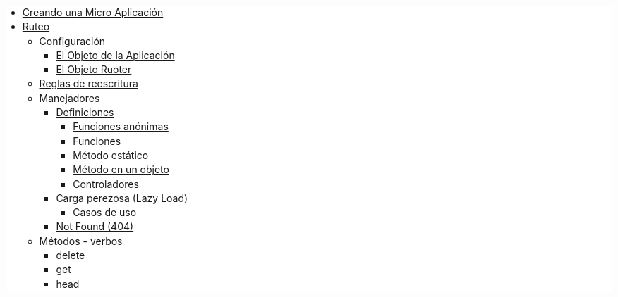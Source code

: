 <div class='article-menu'>
  <ul>
    <li>
      <a href="#creating-micro-application">Creando una Micro Aplicación</a>
    </li>
    <li>
      <a href="#routing">Ruteo</a> <ul>
        <li>
          <a href="#routing-setup">Configuración</a> <ul>
            <li>
              <a href="#routing-setup-application">El Objeto de la Aplicación</a>
            </li>
            <li>
              <a href="#routing-setup-router">El Objeto Ruoter</a>
            </li>
          </ul>
        </li>
        <li>
          <a href="#rewrite-rules">Reglas de reescritura</a>
        </li>
        <li>
          <a href="#routing-handlers">Manejadores</a> <ul>
            <li>
              <a href="#routing-handlers-definitions">Definiciones</a> <ul>
                <li>
                  <a href="#routing-handlers-anonymous-function">Funciones anónimas</a>
                </li>
                <li>
                  <a href="#routing-handlers-function">Funciones</a>
                </li>
                <li>
                  <a href="#routing-handlers-static-method">Método estático</a>
                </li>
                <li>
                  <a href="#routing-handlers-object-method">Método en un objeto</a>
                </li>
                <li>
                  <a href="#routing-handlers-controllers">Controladores</a>
                </li>
              </ul>
            </li>
            <li>
              <a href="#routing-handlers-controllers-lazy-loading">Carga perezosa (Lazy Load)</a> <ul>
                <li>
                  <a href="#routing-handlers-controllers-lazy-loading-use-case">Casos de uso</a>
                </li>
              </ul>
            </li>
            <li>
              <a href="#routing-handlers-not-found">Not Found (404)</a>
            </li>
          </ul>
        </li>
        <li>
          <a href="#routing-verbs">Métodos - verbos</a> <ul>
            <li>
              <a href="#routing-verb-delete">delete</a>
            </li>
            <li>
              <a href="#routing-verb-get">get</a>
            </li>
            <li>
              <a href="#routing-verb-head">head</a>
            </li>